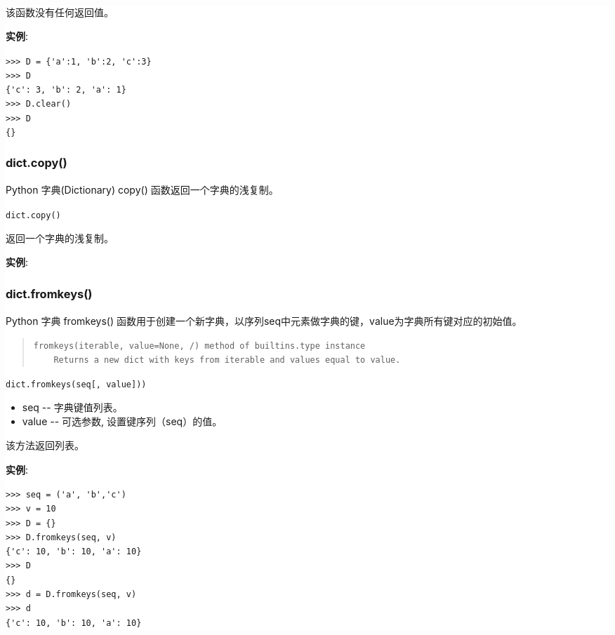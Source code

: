 该函数没有任何返回值。

**实例**:

```
>>> D = {'a':1, 'b':2, 'c':3}
>>> D
{'c': 3, 'b': 2, 'a': 1}
>>> D.clear()
>>> D
{}
```



### dict.copy()

Python 字典(Dictionary) copy() 函数返回一个字典的浅复制。

```
dict.copy()
```

返回一个字典的浅复制。

**实例**:

```

```



### dict.fromkeys()

Python 字典 fromkeys() 函数用于创建一个新字典，以序列seq中元素做字典的键，value为字典所有键对应的初始值。

> ```
> fromkeys(iterable, value=None, /) method of builtins.type instance
>     Returns a new dict with keys from iterable and values equal to value.
> ```

```
dict.fromkeys(seq[, value]))
```

- seq -- 字典键值列表。
- value -- 可选参数, 设置键序列（seq）的值。

该方法返回列表。

**实例**:

```
>>> seq = ('a', 'b','c')
>>> v = 10
>>> D = {}
>>> D.fromkeys(seq, v)
{'c': 10, 'b': 10, 'a': 10}
>>> D
{}
>>> d = D.fromkeys(seq, v)
>>> d
{'c': 10, 'b': 10, 'a': 10}
```
